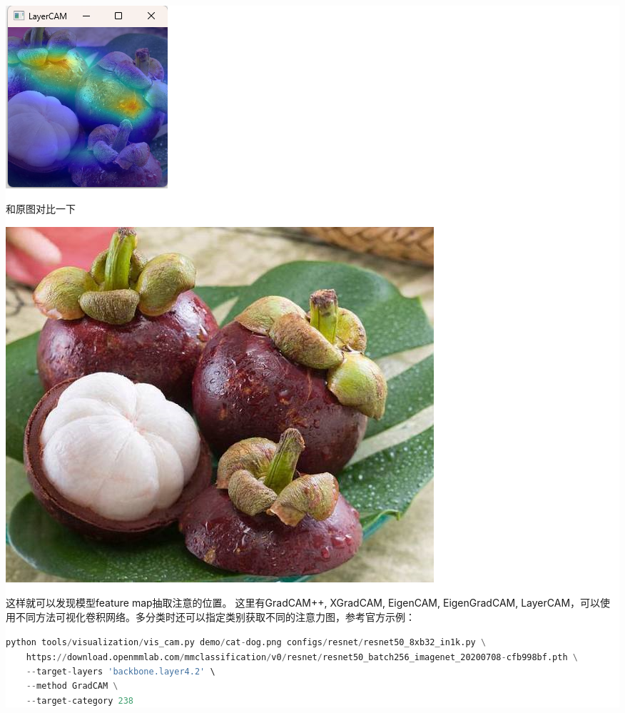 ![img_3.png](img_3.png)

和原图对比一下

![img_4.png](img_4.png)

这样就可以发现模型feature map抽取注意的位置。 这里有GradCAM++, XGradCAM, EigenCAM, EigenGradCAM, LayerCAM，可以使用不同方法可视化卷积网络。多分类时还可以指定类别获取不同的注意力图，参考官方示例：

```python
python tools/visualization/vis_cam.py demo/cat-dog.png configs/resnet/resnet50_8xb32_in1k.py \
    https://download.openmmlab.com/mmclassification/v0/resnet/resnet50_batch256_imagenet_20200708-cfb998bf.pth \
    --target-layers 'backbone.layer4.2' \
    --method GradCAM \
    --target-category 238
```
